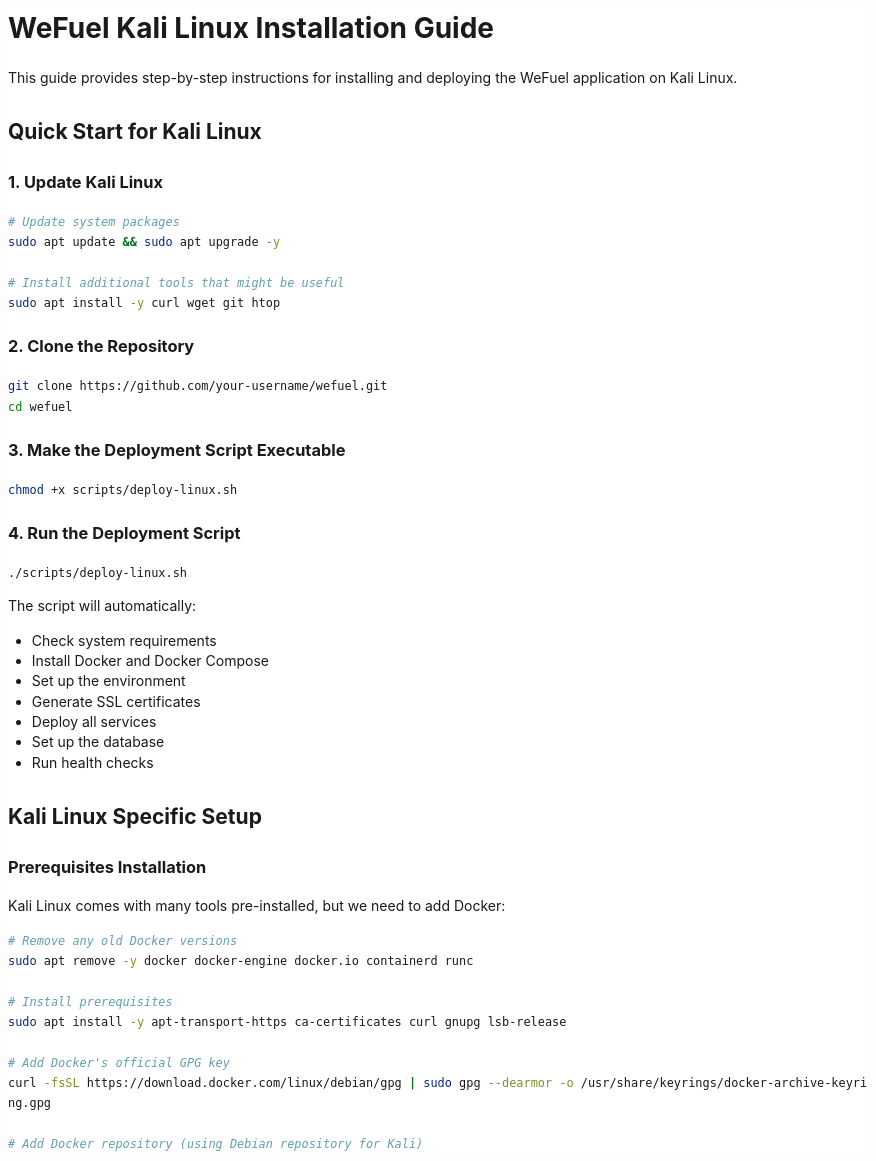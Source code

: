 # WeFuel Kali Linux Installation Guide

This guide provides step-by-step instructions for installing and deploying the WeFuel application on Kali Linux.

## Quick Start for Kali Linux

### 1. Update Kali Linux

```bash
# Update system packages
sudo apt update && sudo apt upgrade -y

# Install additional tools that might be useful
sudo apt install -y curl wget git htop
```

### 2. Clone the Repository

```bash
git clone https://github.com/your-username/wefuel.git
cd wefuel
```

### 3. Make the Deployment Script Executable

```bash
chmod +x scripts/deploy-linux.sh
```

### 4. Run the Deployment Script

```bash
./scripts/deploy-linux.sh
```

The script will automatically:
- Check system requirements
- Install Docker and Docker Compose
- Set up the environment
- Generate SSL certificates
- Deploy all services
- Set up the database
- Run health checks

## Kali Linux Specific Setup

### Prerequisites Installation

Kali Linux comes with many tools pre-installed, but we need to add Docker:

```bash
# Remove any old Docker versions
sudo apt remove -y docker docker-engine docker.io containerd runc

# Install prerequisites
sudo apt install -y apt-transport-https ca-certificates curl gnupg lsb-release

# Add Docker's official GPG key
curl -fsSL https://download.docker.com/linux/debian/gpg | sudo gpg --dearmor -o /usr/share/keyrings/docker-archive-keyring.gpg

# Add Docker repository (using Debian repository for Kali)
```